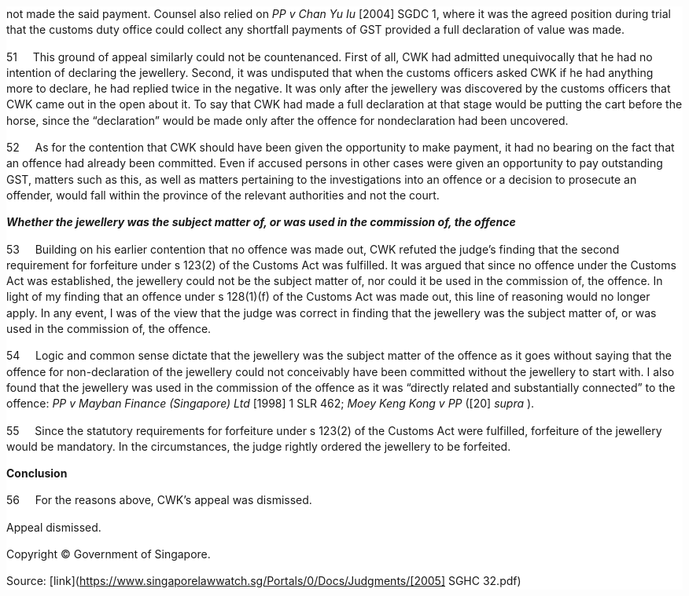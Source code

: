 
not made the said payment. Counsel also relied on _PP v Chan Yu Iu_ <span class="citation">[2004] SGDC 1</span>, where it was the agreed position during trial that the customs duty office could collect any shortfall payments of GST provided a full declaration of value was made. 

51     This ground of appeal similarly could not be countenanced. First of all, CWK had admitted unequivocally that he had no intention of declaring the jewellery. Second, it was undisputed that when the customs officers asked CWK if he had anything more to declare, he had replied twice in the negative. It was only after the jewellery was discovered by the customs officers that CWK came out in the open about it. To say that CWK had made a full declaration at that stage would be putting the cart before the horse, since the “declaration” would be made only after the offence for nondeclaration had been uncovered. 

52     As for the contention that CWK should have been given the opportunity to make payment, it had no bearing on the fact that an offence had already been committed. Even if accused persons in other cases were given an opportunity to pay outstanding GST, matters such as this, as well as matters pertaining to the investigations into an offence or a decision to prosecute an offender, would fall within the province of the relevant authorities and not the court. 

**_Whether the jewellery was the subject matter of, or was used in the commission of, the offence_** 

53     Building on his earlier contention that no offence was made out, CWK refuted the judge’s finding that the second requirement for forfeiture under s 123(2) of the Customs Act was fulfilled. It was argued that since no offence under the Customs Act was established, the jewellery could not be the subject matter of, nor could it be used in the commission of, the offence. In light of my finding that an offence under s 128(1)(f) of the Customs Act was made out, this line of reasoning would no longer apply. In any event, I was of the view that the judge was correct in finding that the jewellery was the subject matter of, or was used in the commission of, the offence. 

54     Logic and common sense dictate that the jewellery was the subject matter of the offence as it goes without saying that the offence for non-declaration of the jewellery could not conceivably have been committed without the jewellery to start with. I also found that the jewellery was used in the commission of the offence as it was “directly related and substantially connected” to the offence: _PP v Mayban Finance (Singapore) Ltd_ <span class="citation">[1998] 1 SLR 462</span>; _Moey Keng Kong v PP_ ([20] _supra_ ). 

55     Since the statutory requirements for forfeiture under s 123(2) of the Customs Act were fulfilled, forfeiture of the jewellery would be mandatory. In the circumstances, the judge rightly ordered the jewellery to be forfeited. 

**Conclusion** 

56     For the reasons above, CWK’s appeal was dismissed. 

Appeal dismissed. 

 Copyright © Government of Singapore. 


Source: [link](https://www.singaporelawwatch.sg/Portals/0/Docs/Judgments/[2005] SGHC 32.pdf)
